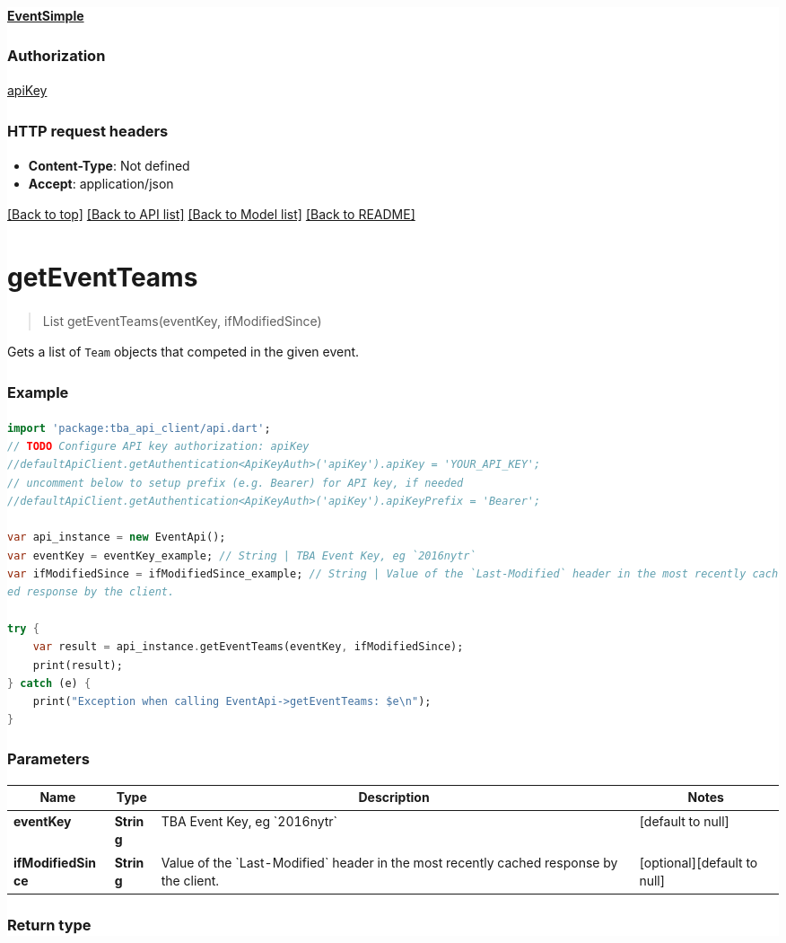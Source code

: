 [**EventSimple**](EventSimple.md)

### Authorization

[apiKey](../README.md#apiKey)

### HTTP request headers

- **Content-Type**: Not defined
- **Accept**: application/json

[[Back to top]](#) [[Back to API list]](../README.md#documentation-for-api-endpoints) [[Back to Model list]](../README.md#documentation-for-models) [[Back to README]](../README.md)

# **getEventTeams**

> List<Team> getEventTeams(eventKey, ifModifiedSince)

Gets a list of `Team` objects that competed in the given event.

### Example

```dart
import 'package:tba_api_client/api.dart';
// TODO Configure API key authorization: apiKey
//defaultApiClient.getAuthentication<ApiKeyAuth>('apiKey').apiKey = 'YOUR_API_KEY';
// uncomment below to setup prefix (e.g. Bearer) for API key, if needed
//defaultApiClient.getAuthentication<ApiKeyAuth>('apiKey').apiKeyPrefix = 'Bearer';

var api_instance = new EventApi();
var eventKey = eventKey_example; // String | TBA Event Key, eg `2016nytr`
var ifModifiedSince = ifModifiedSince_example; // String | Value of the `Last-Modified` header in the most recently cached response by the client.

try {
    var result = api_instance.getEventTeams(eventKey, ifModifiedSince);
    print(result);
} catch (e) {
    print("Exception when calling EventApi->getEventTeams: $e\n");
}
```

### Parameters

| Name                | Type       | Description                                                                                       | Notes                       |
| ------------------- | ---------- | ------------------------------------------------------------------------------------------------- | --------------------------- |
| **eventKey**        | **String** | TBA Event Key, eg &#x60;2016nytr&#x60;                                                            | [default to null]           |
| **ifModifiedSince** | **String** | Value of the &#x60;Last-Modified&#x60; header in the most recently cached response by the client. | [optional][default to null] |

### Return type
